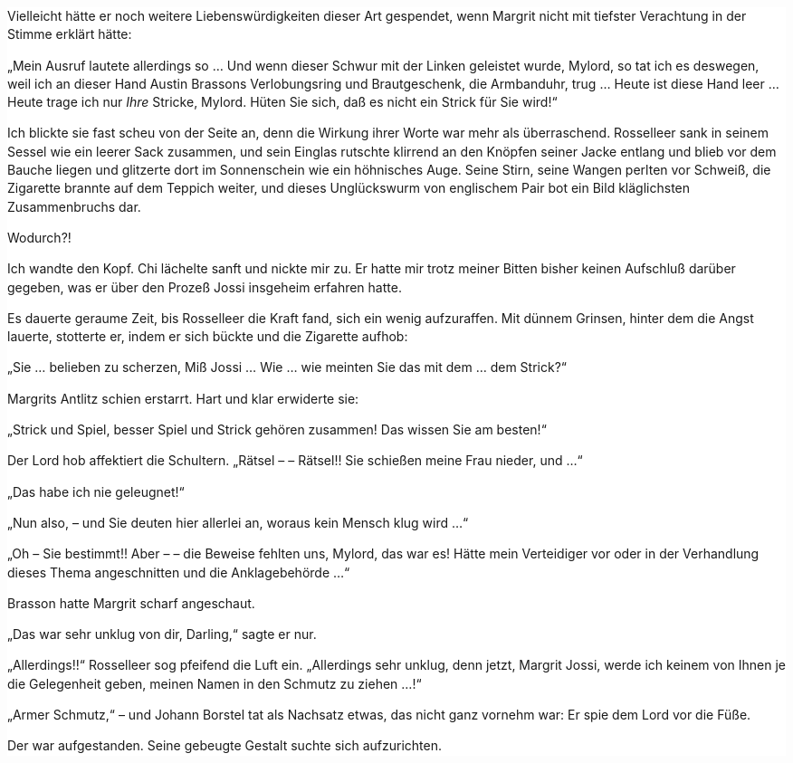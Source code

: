 Vielleicht hätte er noch weitere Liebenswürdigkeiten dieser Art gespendet, wenn
Margrit nicht mit tiefster Verachtung in der Stimme erklärt hätte:

„Mein Ausruf lautete allerdings so … Und wenn dieser Schwur mit der Linken
geleistet wurde, Mylord, so tat ich es deswegen, weil ich an dieser Hand Austin
Brassons Verlobungsring und Brautgeschenk, die Armbanduhr, trug … Heute ist
diese Hand leer … Heute trage ich nur *Ihre* Stricke, Mylord. Hüten Sie sich, daß
es nicht ein Strick für Sie wird!“

Ich blickte sie fast scheu von der Seite an, denn die Wirkung ihrer Worte war
mehr als überraschend. Rosselleer sank in seinem Sessel wie ein leerer Sack
zusammen, und sein Einglas rutschte klirrend an den Knöpfen seiner Jacke
entlang und blieb vor dem Bauche liegen und glitzerte dort im Sonnenschein wie
ein höhnisches Auge. Seine Stirn, seine Wangen perlten vor Schweiß, die
Zigarette brannte auf dem Teppich weiter, und dieses Unglückswurm von
englischem Pair bot ein Bild kläglichsten Zusammenbruchs dar.

Wodurch?!

Ich wandte den Kopf. Chi lächelte sanft und nickte mir zu. Er hatte mir trotz
meiner Bitten bisher keinen Aufschluß darüber gegeben, was er über den Prozeß
Jossi insgeheim erfahren hatte.

Es dauerte geraume Zeit, bis Rosselleer die Kraft fand, sich ein wenig
aufzuraffen. Mit dünnem Grinsen, hinter dem die Angst lauerte, stotterte er,
indem er sich bückte und die Zigarette aufhob:

„Sie … belieben zu scherzen, Miß Jossi … Wie … wie meinten Sie das mit dem …
dem Strick?“

Margrits Antlitz schien erstarrt. Hart und klar erwiderte sie:

„Strick und Spiel, besser Spiel und Strick gehören zusammen! Das wissen Sie am
besten!“

Der Lord hob affektiert die Schultern. „Rätsel – – Rätsel!! Sie schießen meine
Frau nieder, und …“

„Das habe ich nie geleugnet!“

„Nun also, – und Sie deuten hier allerlei an, woraus kein Mensch klug wird …“

„Oh – Sie bestimmt!! Aber – – die Beweise fehlten uns, Mylord, das war es!
Hätte mein Verteidiger vor oder in der Verhandlung dieses Thema angeschnitten
und die Anklagebehörde …“

Brasson hatte Margrit scharf angeschaut.

„Das war sehr unklug von dir, Darling,“ sagte er nur.

„Allerdings!!“ Rosselleer sog pfeifend die Luft ein. „Allerdings sehr unklug,
denn jetzt, Margrit Jossi, werde ich keinem von Ihnen je die Gelegenheit geben,
meinen Namen in den Schmutz zu ziehen …!“

„Armer Schmutz,“ – und Johann Borstel tat als Nachsatz etwas, das nicht ganz
vornehm war: Er spie dem Lord vor die Füße.

Der war aufgestanden. Seine gebeugte Gestalt suchte sich aufzurichten.

